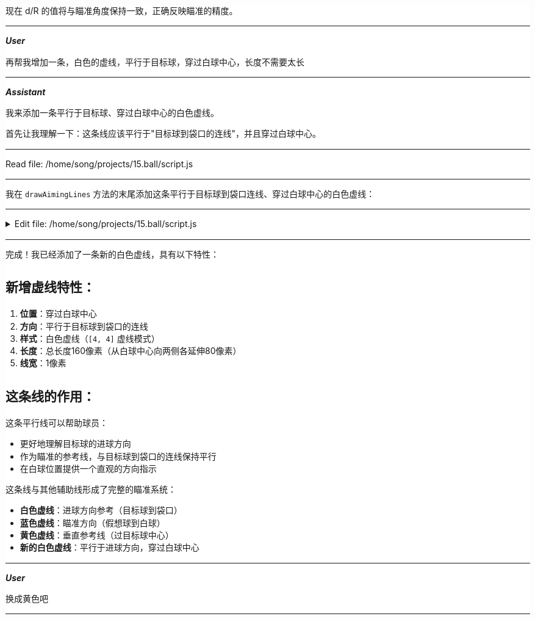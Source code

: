 现在 d/R 的值将与瞄准角度保持一致，正确反映瞄准的精度。

---

_**User**_

再帮我增加一条，白色的虚线，平行于目标球，穿过白球中心，长度不需要太长

---

_**Assistant**_

我来添加一条平行于目标球、穿过白球中心的白色虚线。

首先让我理解一下：这条线应该平行于"目标球到袋口的连线"，并且穿过白球中心。

---

Read file: /home/song/projects/15.ball/script.js

---

我在 `drawAimingLines` 方法的末尾添加这条平行于目标球到袋口连线、穿过白球中心的白色虚线：

---

<details><summary>Edit file: /home/song/projects/15.ball/script.js</summary></details>

---

完成！我已经添加了一条新的白色虚线，具有以下特性：

## 新增虚线特性：

1. **位置**：穿过白球中心
2. **方向**：平行于目标球到袋口的连线
3. **样式**：白色虚线（`[4, 4]` 虚线模式）
4. **长度**：总长度160像素（从白球中心向两侧各延伸80像素）
5. **线宽**：1像素

## 这条线的作用：

这条平行线可以帮助球员：
- 更好地理解目标球的进球方向
- 作为瞄准的参考线，与目标球到袋口的连线保持平行
- 在白球位置提供一个直观的方向指示

这条线与其他辅助线形成了完整的瞄准系统：
- **白色虚线**：进球方向参考（目标球到袋口）
- **蓝色虚线**：瞄准方向（假想球到白球）
- **黄色虚线**：垂直参考线（过目标球中心）
- **新的白色虚线**：平行于进球方向，穿过白球中心

---

_**User**_

换成黄色吧

---